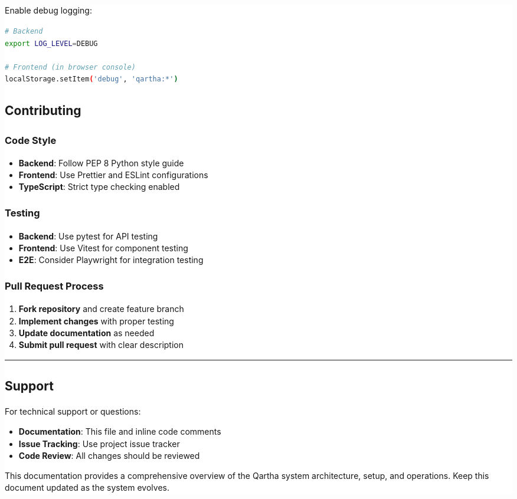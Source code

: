 Enable debug logging:
```bash
# Backend
export LOG_LEVEL=DEBUG

# Frontend (in browser console)
localStorage.setItem('debug', 'qartha:*')
```

## Contributing

### Code Style
- **Backend**: Follow PEP 8 Python style guide
- **Frontend**: Use Prettier and ESLint configurations
- **TypeScript**: Strict type checking enabled

### Testing
- **Backend**: Use pytest for API testing
- **Frontend**: Use Vitest for component testing
- **E2E**: Consider Playwright for integration testing

### Pull Request Process
1. **Fork repository** and create feature branch
2. **Implement changes** with proper testing
3. **Update documentation** as needed
4. **Submit pull request** with clear description

---

## Support

For technical support or questions:
- **Documentation**: This file and inline code comments
- **Issue Tracking**: Use project issue tracker
- **Code Review**: All changes should be reviewed

This documentation provides a comprehensive overview of the Qartha system architecture, setup, and operations. Keep this document updated as the system evolves.
